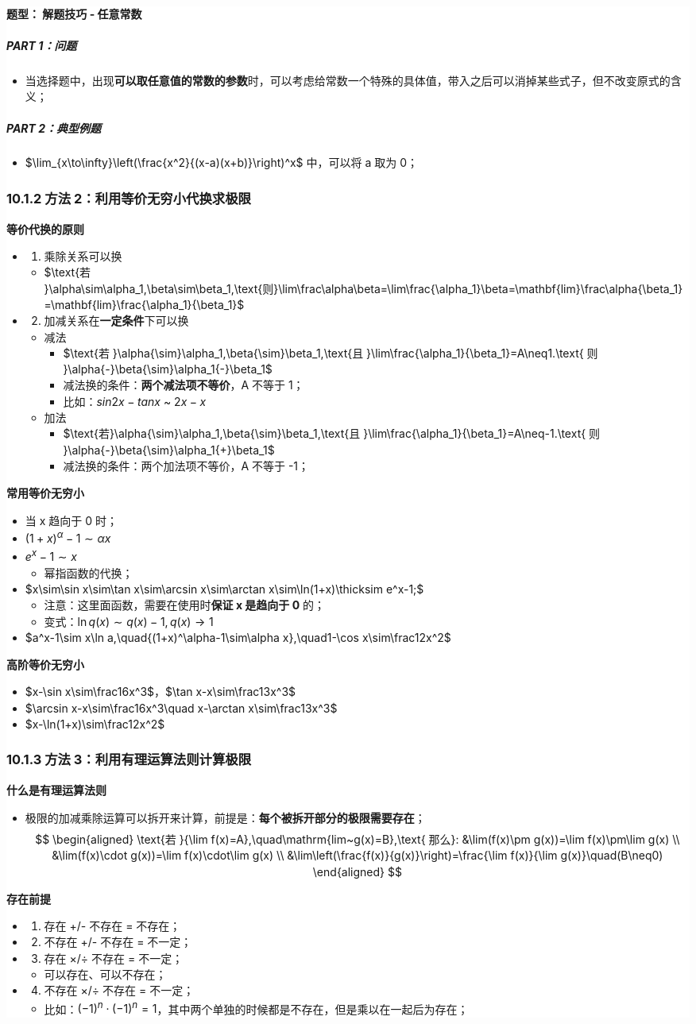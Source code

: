 #### 题型： 解题技巧 - 任意常数
##### PART 1：问题
+ 当选择题中，出现**可以取任意值的常数的参数**时，可以考虑给常数一个特殊的具体值，带入之后可以消掉某些式子，但不改变原式的含义；
##### PART 2：典型例题
+ $\lim_{x\to\infty}\left(\frac{x^2}{(x-a)(x+b)}\right)^x$ 中，可以将 a 取为 0；

### 10.1.2 方法 2：利用等价无穷小代换求极限
**等价代换的原则**
+ 1. 乘除关系可以换
	+ $\text{若 }\alpha\sim\alpha_1,\beta\sim\beta_1,\text{则}\lim\frac\alpha\beta=\lim\frac{\alpha_1}\beta=\mathbf{lim}\frac\alpha{\beta_1}=\mathbf{lim}\frac{\alpha_1}{\beta_1}$
+ 2. 加减关系在**一定条件**下可以换
	+ 减法
		+ $\text{若 }\alpha{\sim}\alpha_1,\beta{\sim}\beta_1,\text{且 }\lim\frac{\alpha_1}{\beta_1}=A\neq1.\text{ 则 }\alpha{-}\beta{\sim}\alpha_1{-}\beta_1$
		+ 减法换的条件：**两个减法项不等价**，A 不等于 1；
		+ 比如：$sin2x - tanx$ ~ $2x - x$
	+ 加法
		+ $\text{若}\alpha{\sim}\alpha_1,\beta{\sim}\beta_1,\text{且 }\lim\frac{\alpha_1}{\beta_1}=A\neq-1.\text{ 则 }\alpha{-}\beta{\sim}\alpha_1{+}\beta_1$
		+ 减法换的条件：两个加法项不等价，A 不等于 -1；

**常用等价无穷小**
+ 当 x 趋向于 0 时；
+ ${(1+x)^\alpha-1}\sim{\alpha x}$
+ $e^{x}-1\sim x$
	+ 幂指函数的代换；
+ $x\sim\sin x\sim\tan x\sim\arcsin x\sim\arctan x\sim\ln(1+x)\thicksim e^x-1;$
	+ 注意：这里面函数，需要在使用时**保证 x 是趋向于 0** 的；
	+ 变式：$\ln q(x)\sim q(x)-1,q(x)\to1$
+ $a^x-1\sim x\ln a,\quad{(1+x)^\alpha-1\sim\alpha x},\quad1-\cos x\sim\frac12x^2$

**高阶等价无穷小**
+ $x-\sin x\sim\frac16x^3$，$\tan x-x\sim\frac13x^3$
+ $\arcsin x-x\sim\frac16x^3\quad x-\arctan x\sim\frac13x^3$
+ $x-\ln(1+x)\sim\frac12x^2$ 

### 10.1.3 方法 3：利用有理运算法则计算极限
**什么是有理运算法则**
+ 极限的加减乘除运算可以拆开来计算，前提是：**每个被拆开部分的极限需要存在**；
$$
\begin{aligned}
\text{若 }{\lim f(x)=A},\quad\mathrm{lim~g(x)=B},\text{ 那么}: 
&\lim(f(x)\pm g(x))=\lim f(x)\pm\lim g(x) \\
&\lim(f(x)\cdot g(x))=\lim f(x)\cdot\lim g(x) \\
&\lim\left(\frac{f(x)}{g(x)}\right)=\frac{\lim f(x)}{\lim g(x)}\quad(B\neq0)
\end{aligned}
$$

**存在前提**
+ 1. 存在 +/- 不存在 = 不存在；
+ 2. 不存在 +/- 不存在 = 不一定；
+ 3. 存在 ×/÷ 不存在 = 不一定； 
	+ 可以存在、可以不存在；
+ 4. 不存在 ×/÷ 不存在 = 不一定；
	+ 比如：$(-1)^{n}\cdot(-1)^{n}=1$，其中两个单独的时候都是不存在，但是乘以在一起后为存在；
